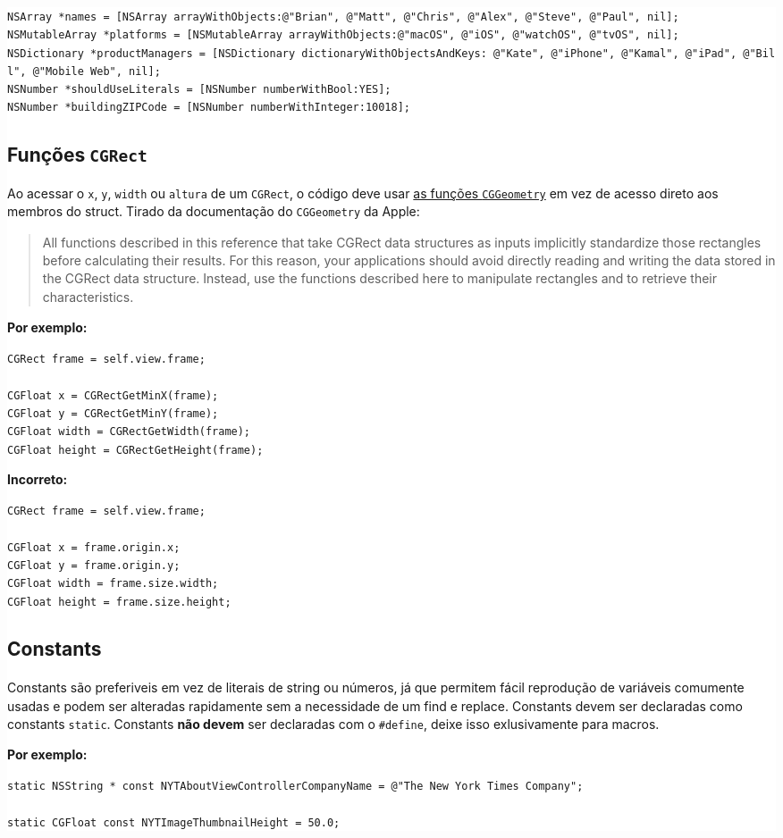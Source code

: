 ```objc
NSArray *names = [NSArray arrayWithObjects:@"Brian", @"Matt", @"Chris", @"Alex", @"Steve", @"Paul", nil];
NSMutableArray *platforms = [NSMutableArray arrayWithObjects:@"macOS", @"iOS", @"watchOS", @"tvOS", nil];
NSDictionary *productManagers = [NSDictionary dictionaryWithObjectsAndKeys: @"Kate", @"iPhone", @"Kamal", @"iPad", @"Bill", @"Mobile Web", nil];
NSNumber *shouldUseLiterals = [NSNumber numberWithBool:YES];
NSNumber *buildingZIPCode = [NSNumber numberWithInteger:10018];
```

## Funções `CGRect`

Ao acessar o `x`, `y`, `width` ou `altura` de um `CGRect`, o código deve usar [as funções `CGGeometry`](http://developer.apple.com/library/ios/#documentation/graphicsimaging/reference/CGGeometry/Reference/reference.html) em vez de acesso direto aos membros do struct. Tirado da documentação do `CGGeometry` da Apple:

> All functions described in this reference that take CGRect data structures as inputs implicitly standardize those rectangles before calculating their results. For this reason, your applications should avoid directly reading and writing the data stored in the CGRect data structure. Instead, use the functions described here to manipulate rectangles and to retrieve their characteristics.

**Por exemplo:**
```objc
CGRect frame = self.view.frame;

CGFloat x = CGRectGetMinX(frame);
CGFloat y = CGRectGetMinY(frame);
CGFloat width = CGRectGetWidth(frame);
CGFloat height = CGRectGetHeight(frame);
```

**Incorreto:**
```objc
CGRect frame = self.view.frame;

CGFloat x = frame.origin.x;
CGFloat y = frame.origin.y;
CGFloat width = frame.size.width;
CGFloat height = frame.size.height;
```

## Constants

Constants são preferiveis em vez de literais de string ou números, já que permitem fácil reprodução de variáveis comumente usadas e podem ser alteradas rapidamente sem a necessidade de um find e replace. Constants devem ser declaradas como constants `static`. Constants **não devem** ser declaradas com o `#define`, deixe isso exlusivamente para macros.

**Por exemplo:**
```objc
static NSString * const NYTAboutViewControllerCompanyName = @"The New York Times Company";

static CGFloat const NYTImageThumbnailHeight = 50.0;
```
